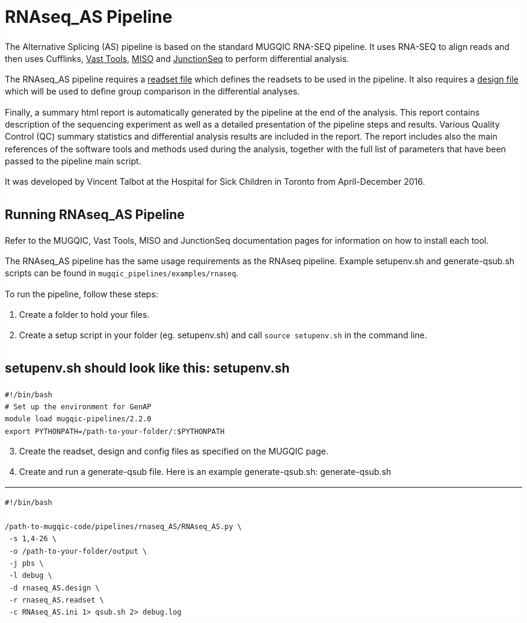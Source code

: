 RNAseq_AS Pipeline
================

The Alternative Splicing (AS) pipeline is based on the standard MUGQIC RNA-SEQ pipeline.
It uses RNA-SEQ to align reads and then uses Cufflinks, [Vast Tools](https://github.com/vastgroup/vast-tools), 
[MISO](http://genes.mit.edu/burgelab/miso/) and [JunctionSeq](https://github.com/hartleys/JunctionSeq) to perform differential analysis.

The RNAseq_AS pipeline requires a [readset file](https://bitbucket.org/mugqic/mugqic_pipelines/src#markdown-header-readset-file) which defines the readsets to be used in the pipeline. 
It also requires a [design file](https://bitbucket.org/mugqic/mugqic_pipelines/src#markdown-header-design-file) which will be used to define group comparison in the differential analyses.

Finally, a summary html report is automatically generated by the pipeline at the end of the analysis.
This report contains description of the sequencing experiment as well as a detailed presentation of 
the pipeline steps and results. Various Quality Control (QC) summary statistics and differential analysis 
results are included in the report. The report includes also the main references of the software tools 
and methods used during the analysis, together with the full list of parameters that have been passed 
to the pipeline main script.

It was developed by Vincent Talbot at the Hospital for Sick Children in Toronto from April-December 2016.

Running RNAseq_AS Pipeline
-----

Refer to the MUGQIC, Vast Tools, MISO and JunctionSeq documentation pages for information on how to install each tool.

The RNAseq_AS pipeline has the same usage requirements as the RNAseq pipeline. Example setupenv.sh and generate-qsub.sh scripts can be found in `mugqic_pipelines/examples/rnaseq`. 

To run the pipeline, follow these steps:

1) Create a folder to hold your files.

2) Create a setup script in your folder (eg. setupenv.sh) and call `source setupenv.sh` in the command line.

setupenv.sh should look like this:
setupenv.sh
--- 
```
#!/bin/bash
# Set up the environment for GenAP
module load mugqic-pipelines/2.2.0
export PYTHONPATH=/path-to-your-folder/:$PYTHONPATH
```
3) Create the readset, design and config files as specified on the MUGQIC page.

4) Create and run a generate-qsub file. Here is an example generate-qsub.sh:
generate-qsub.sh
--- 
```
#!/bin/bash

/path-to-mugqic-code/pipelines/rnaseq_AS/RNAseq_AS.py \
 -s 1,4-26 \
 -o /path-to-your-folder/output \
 -j pbs \
 -l debug \
 -d rnaseq_AS.design \
 -r rnaseq_AS.readset \
 -c RNAseq_AS.ini 1> qsub.sh 2> debug.log
```